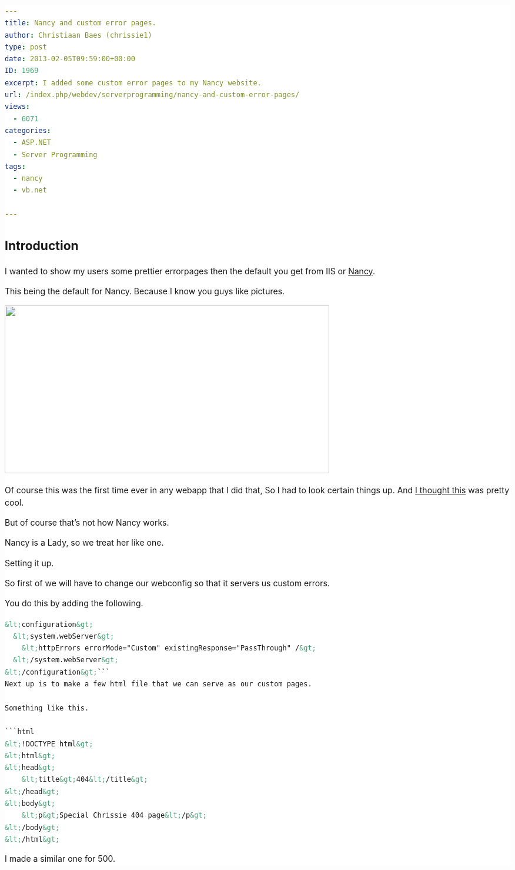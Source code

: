 ```yaml
---
title: Nancy and custom error pages.
author: Christiaan Baes (chrissie1)
type: post
date: 2013-02-05T09:59:00+00:00
ID: 1969
excerpt: I added some custom error pages to my Nancy website.
url: /index.php/webdev/serverprogramming/nancy-and-custom-error-pages/
views:
  - 6071
categories:
  - ASP.NET
  - Server Programming
tags:
  - nancy
  - vb.net

---
```

## Introduction

I wanted to show my users some prettier errorpages then the default you get from IIS or [Nancy][1].

This being the default for Nancy. Because I know you guys like pictures.

<div class="image_block">
  <a href="https://lessthandot.z19.web.core.windows.net/wp-content/uploads/users/chrissie1/nancy/error/NancyError1.png?mtime=1360064701"><img alt="" src="https://lessthandot.z19.web.core.windows.net/wp-content/uploads/users/chrissie1/nancy/error/NancyError1.png?mtime=1360064701" width="552" height="285" /></a>
</div>

Of course this was the first time ever in any webapp that I did that, So I had to look certain things up. And [I thought this][2] was pretty cool.

But of course that&#8217;s not how Nancy works.

Nancy is a Lady, so we treat her like one.

Setting it up.

So first of we will have to change our webconfig so that it servers us custom errors.

You do this by adding the following.

```xml
&lt;configuration&gt;
  &lt;system.webServer&gt;
    &lt;httpErrors errorMode="Custom" existingResponse="PassThrough" /&gt;
  &lt;/system.webServer&gt;
&lt;/configuration&gt;```
Next up is to make a few html file that we can serve as our custom pages.

Something like this.

```html
&lt;!DOCTYPE html&gt;
&lt;html&gt;
&lt;head&gt;
    &lt;title&gt;404&lt;/title&gt;
&lt;/head&gt;
&lt;body&gt;
    &lt;p&gt;Special Chrissie 404 page&lt;/p&gt;
&lt;/body&gt;
&lt;/html&gt;
```
I made a similar one for 500.


 [1]: http://nancy.org
 [2]: http://www.asp.net/web-forms/tutorials/deployment/deploying-web-site-projects/displaying-a-custom-error-page-cs
 [3]: https://github.com/NancyFx/Nancy/issues/951
 [4]: https://twitter.com/Grumpydev
 [5]: https://twitter.com/philliphaydon